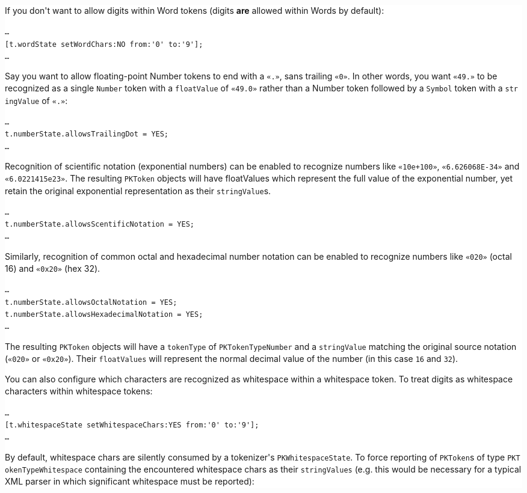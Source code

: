 If you don't want to allow digits within Word tokens (digits **are** allowed within Words by default):

```objc
…
[t.wordState setWordChars:NO from:'0' to:'9'];
…
```

Say you want to allow floating-point Number tokens to end with a `«.»`, sans trailing `«0»`. In other words, you want `«49.»` to be recognized as a single `Number` token with a `floatValue` of `«49.0»` rather than a Number token followed by a `Symbol` token with a `stringValue` of `«.»`:

```objc
…
t.numberState.allowsTrailingDot = YES;
…
```

Recognition of scientific notation (exponential numbers) can be enabled to recognize numbers like `«10e+100»`, `«6.626068E-34»` and `«6.0221415e23»`. The resulting `PKToken` objects will have floatValues which represent the full value of the exponential number, yet retain the original exponential representation as their `stringValue`s.

```objc
…
t.numberState.allowsScentificNotation = YES;
…
```

Similarly, recognition of common octal and hexadecimal number notation can be enabled to recognize numbers like `«020»` (octal 16) and `«0x20»` (hex 32).

```objc
…
t.numberState.allowsOctalNotation = YES;
t.numberState.allowsHexadecimalNotation = YES;
…
```

The resulting `PKToken` objects will have a `tokenType` of `PKTokenTypeNumber` and a `stringValue` matching the original source notation (`«020»` or `«0x20»`). Their `floatValues` will represent the normal decimal value of the number (in this case `16` and `32`).

You can also configure which characters are recognized as whitespace within a whitespace token. To treat digits as whitespace characters within whitespace tokens:

```objc
…
[t.whitespaceState setWhitespaceChars:YES from:'0' to:'9'];
…
```

By default, whitespace chars are silently consumed by a tokenizer's `PKWhitespaceState`. To force reporting of `PKToken`s of type `PKTokenTypeWhitespace` containing the encountered whitespace chars as their `stringValues` (e.g. this would be necessary for a typical XML parser in which significant whitespace must be reported):
